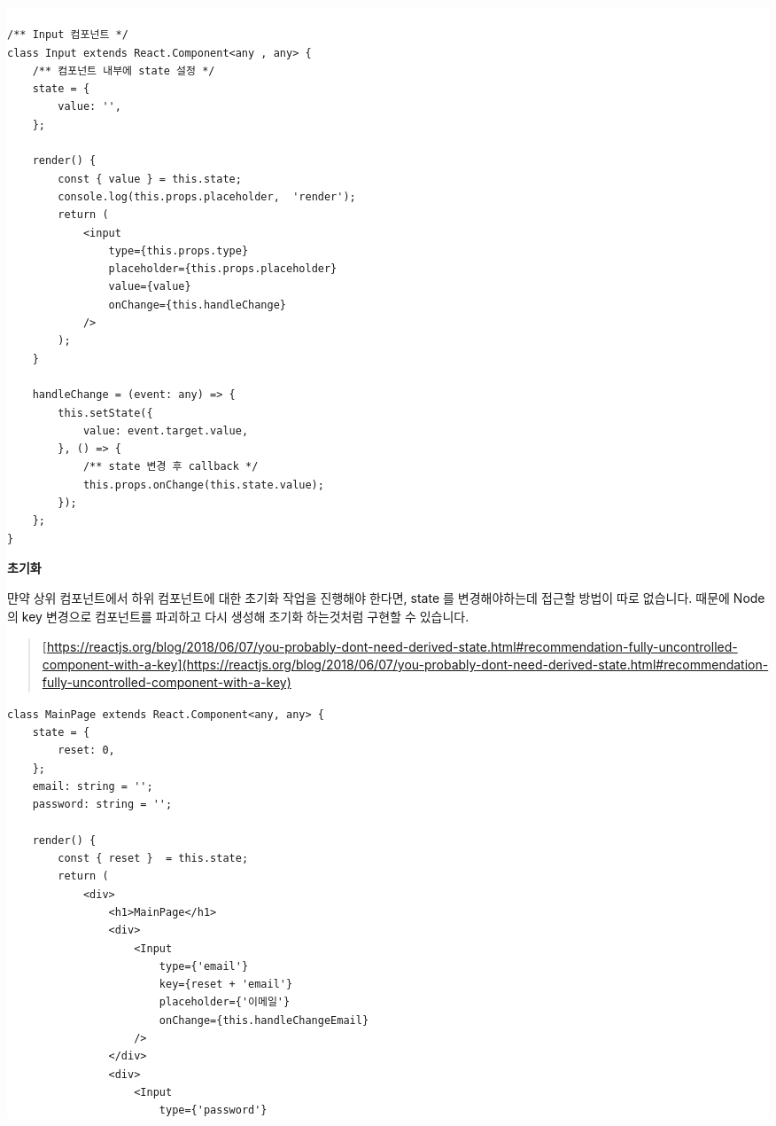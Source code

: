 ```tsx

/** Input 컴포넌트 */
class Input extends React.Component<any , any> {
    /** 컴포넌트 내부에 state 설정 */
    state = {
        value: '',
    };

    render() {
        const { value } = this.state;
        console.log(this.props.placeholder,  'render');
        return (
            <input
                type={this.props.type}
                placeholder={this.props.placeholder}
                value={value}
                onChange={this.handleChange}
            />
        );
    }

    handleChange = (event: any) => {
        this.setState({
            value: event.target.value,
        }, () => {
            /** state 변경 후 callback */
            this.props.onChange(this.state.value);
        });
    };
}
```

**초기화**

먄약 상위 컴포넌트에서 하위 컴포넌트에 대한 초기화 작업을 진행해야 한다면, state 를 변경해야하는데 접근할 방법이 따로 없습니다. 때문에 Node 의 key 변경으로 컴포넌트를 파괴하고 다시 생성해 초기화 하는것처럼 구현할 수 있습니다.

> [https://reactjs.org/blog/2018/06/07/you-probably-dont-need-derived-state.html#recommendation-fully-uncontrolled-component-with-a-key](https://reactjs.org/blog/2018/06/07/you-probably-dont-need-derived-state.html#recommendation-fully-uncontrolled-component-with-a-key)

```tsx
class MainPage extends React.Component<any, any> {
    state = {
        reset: 0,
    };
    email: string = '';
    password: string = '';

    render() {
        const { reset }  = this.state;
        return (
            <div>
                <h1>MainPage</h1>
                <div>
                    <Input
                        type={'email'}
                        key={reset + 'email'}
                        placeholder={'이메일'}
                        onChange={this.handleChangeEmail}
                    />
                </div>
                <div>
                    <Input
                        type={'password'}
```